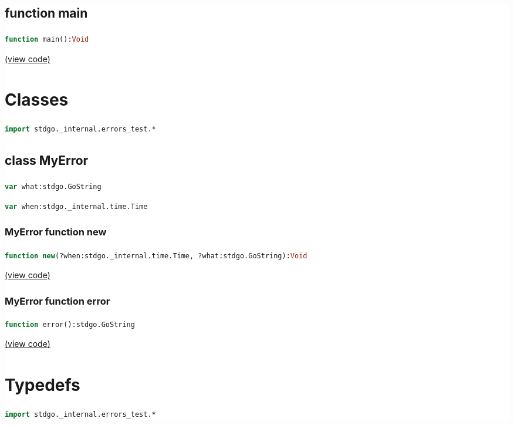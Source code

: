 ## function main


```haxe
function main():Void
```


[\(view code\)](<./Errors.hx#L8>)


# Classes


```haxe
import stdgo._internal.errors_test.*
```


## class MyError


```haxe
var what:stdgo.GoString
```


```haxe
var when:stdgo._internal.time.Time
```


### MyError function new


```haxe
function new(?when:stdgo._internal.time.Time, ?what:stdgo.GoString):Void
```


[\(view code\)](<./Errors_test.hx#L29>)


### MyError function error


```haxe
function error():stdgo.GoString
```


[\(view code\)](<./Errors_test.hx#L467>)


# Typedefs


```haxe
import stdgo._internal.errors_test.*
```
